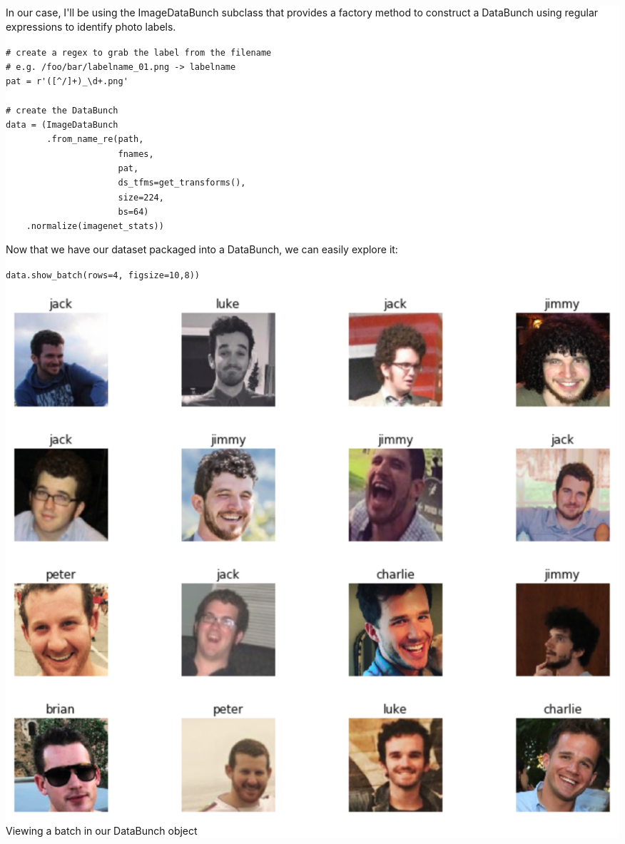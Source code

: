 In our case, I'll be using the ImageDataBunch subclass that provides a factory method to construct a DataBunch using regular expressions to identify photo labels.
    
    
    # create a regex to grab the label from the filename
    # e.g. /foo/bar/labelname_01.png -> labelname
    pat = r'([^/]+)_\d+.png'
    
    # create the DataBunch
    data = (ImageDataBunch
            .from_name_re(path,
                          fnames,
                          pat,
                          ds_tfms=get_transforms(),
                          size=224,
                          bs=64)
    	.normalize(imagenet_stats))

Now that we have our dataset packaged into a DataBunch, we can easily explore it:
    
    
    data.show_batch(rows=4, figsize=10,8))

![](/assets/images/content/images/2018/11/Screen-Shot-2018-11-19-at-3.40.47-PM.png)Viewing a batch in our DataBunch object
